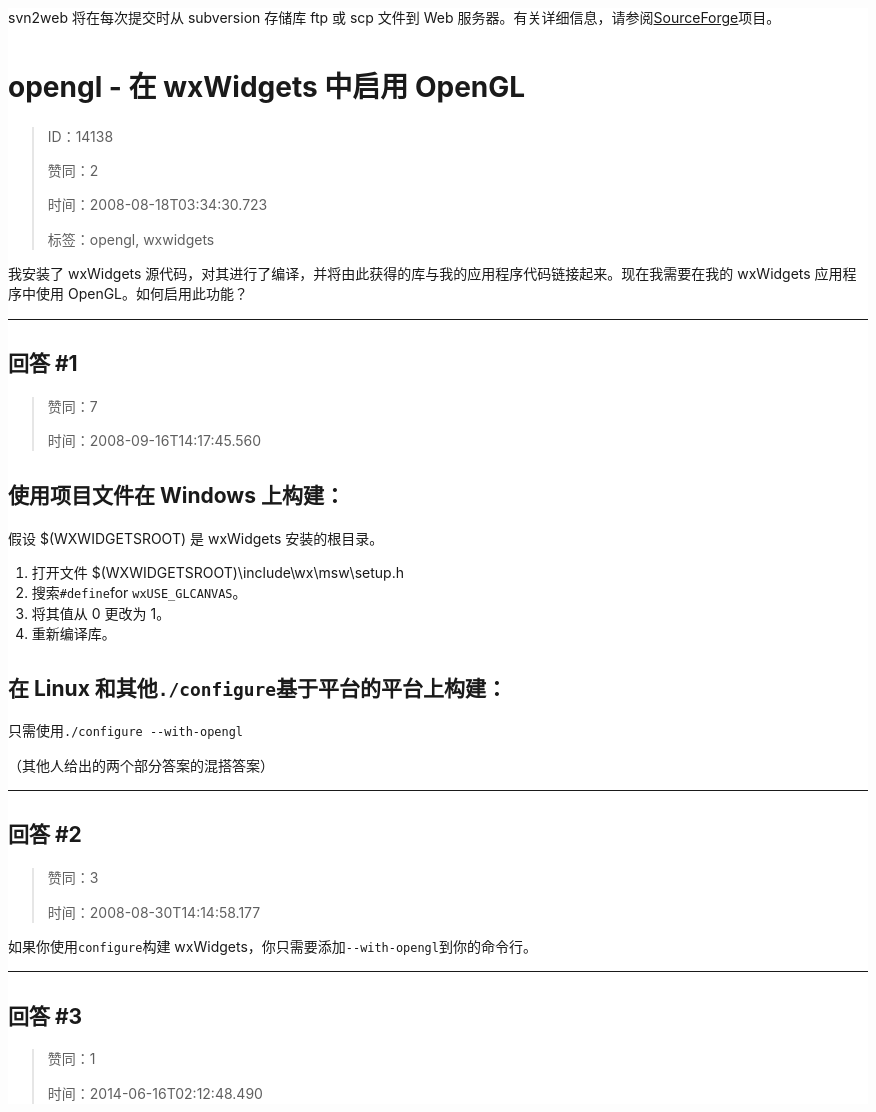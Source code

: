 svn2web 将在每次提交时从 subversion 存储库 ftp 或 scp 文件到 Web 服务器。有关详细信息，请参阅[SourceForge](http://svn2web.sourceforge.net/)项目。

# opengl - 在 wxWidgets 中启用 OpenGL

> ID：14138
> 
> 赞同：2
> 
> 时间：2008-08-18T03:34:30.723
> 
> 标签：opengl, wxwidgets

我安装了 wxWidgets 源代码，对其进行了编译，并将由此获得的库与我的应用程序代码链接起来。现在我需要在我的 wxWidgets 应用程序中使用 OpenGL。如何启用此功能？

* * *

## 回答 #1

> 赞同：7
> 
> 时间：2008-09-16T14:17:45.560

## 使用项目文件在 Windows 上构建：

假设 $(WXWIDGETSROOT) 是 wxWidgets 安装的根目录。

1.  打开文件 $(WXWIDGETSROOT)\include\wx\msw\setup.h
2.  搜索`#define`for `wxUSE_GLCANVAS`。
3.  将其值从 0 更改为 1。
4.  重新编译库。

## 在 Linux 和其他`./configure`基于平台的平台上构建：

只需使用`./configure --with-opengl`

（其他人给出的两个部分答案的混搭答案）

* * *

## 回答 #2

> 赞同：3
> 
> 时间：2008-08-30T14:14:58.177

如果你使用`configure`构建 wxWidgets，你只需要添加`--with-opengl`到你的命令行。

* * *

## 回答 #3

> 赞同：1
> 
> 时间：2014-06-16T02:12:48.490
